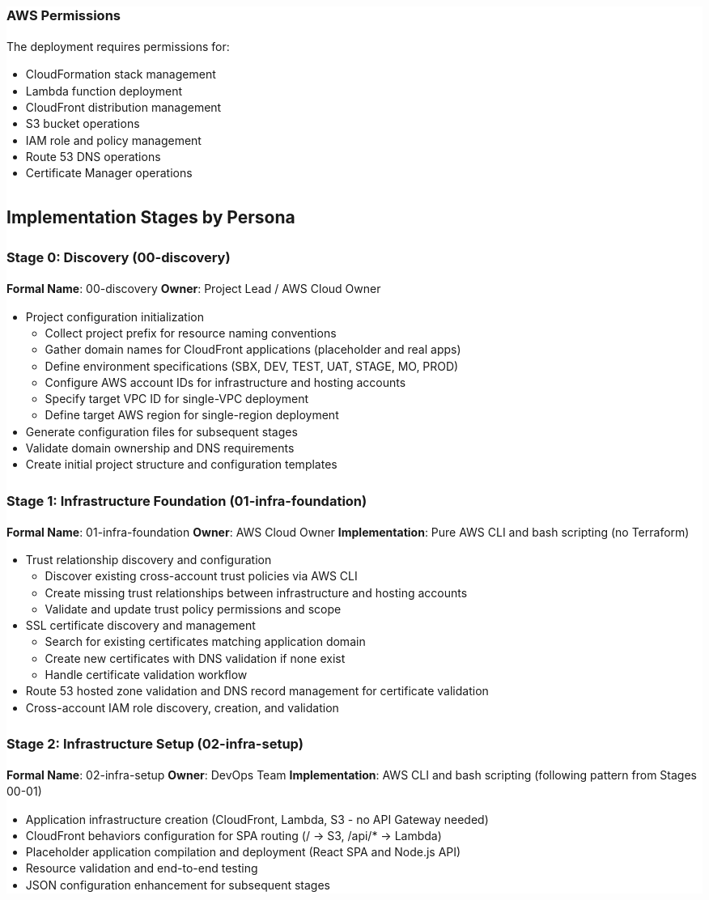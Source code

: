### AWS Permissions
The deployment requires permissions for:
- CloudFormation stack management
- Lambda function deployment
- CloudFront distribution management
- S3 bucket operations
- IAM role and policy management
- Route 53 DNS operations
- Certificate Manager operations

## Implementation Stages by Persona

### Stage 0: Discovery (00-discovery)
**Formal Name**: 00-discovery
**Owner**: Project Lead / AWS Cloud Owner
- Project configuration initialization
  - Collect project prefix for resource naming conventions
  - Gather domain names for CloudFront applications (placeholder and real apps)
  - Define environment specifications (SBX, DEV, TEST, UAT, STAGE, MO, PROD)
  - Configure AWS account IDs for infrastructure and hosting accounts
  - Specify target VPC ID for single-VPC deployment
  - Define target AWS region for single-region deployment
- Generate configuration files for subsequent stages
- Validate domain ownership and DNS requirements
- Create initial project structure and configuration templates

### Stage 1: Infrastructure Foundation (01-infra-foundation)
**Formal Name**: 01-infra-foundation
**Owner**: AWS Cloud Owner
**Implementation**: Pure AWS CLI and bash scripting (no Terraform)
- Trust relationship discovery and configuration
  - Discover existing cross-account trust policies via AWS CLI
  - Create missing trust relationships between infrastructure and hosting accounts
  - Validate and update trust policy permissions and scope
- SSL certificate discovery and management
  - Search for existing certificates matching application domain
  - Create new certificates with DNS validation if none exist
  - Handle certificate validation workflow
- Route 53 hosted zone validation and DNS record management for certificate validation
- Cross-account IAM role discovery, creation, and validation

### Stage 2: Infrastructure Setup (02-infra-setup)
**Formal Name**: 02-infra-setup
**Owner**: DevOps Team
**Implementation**: AWS CLI and bash scripting (following pattern from Stages 00-01)
- Application infrastructure creation (CloudFront, Lambda, S3 - no API Gateway needed)
- CloudFront behaviors configuration for SPA routing (/ → S3, /api/* → Lambda)
- Placeholder application compilation and deployment (React SPA and Node.js API)
- Resource validation and end-to-end testing
- JSON configuration enhancement for subsequent stages
